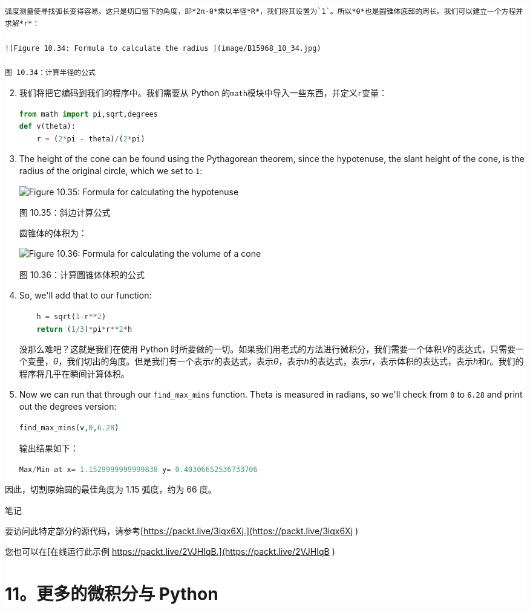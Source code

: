     弧度测量使寻找弧长变得容易。这只是切口留下的角度，即*2π-θ*乘以半径*R*，我们将其设置为`1`。所以*θ*也是圆锥体底部的周长。我们可以建立一个方程并求解*r*：

    ![Figure 10.34: Formula to calculate the radius ](image/B15968_10_34.jpg)

    图 10.34：计算半径的公式

2.  我们将把它编码到我们的程序中。我们需要从 Python 的`math`模块中导入一些东西，并定义`r`变量：

    ```py
    from math import pi,sqrt,degrees
    def v(theta):
        r = (2*pi - theta)/(2*pi) 
    ```

3.  The height of the cone can be found using the Pythagorean theorem, since the hypotenuse, the slant height of the cone, is the radius of the original circle, which we set to `1`:

    ![Figure 10.35: Formula for calculating the hypotenuse ](image/B15968_10_35.jpg)

    图 10.35：斜边计算公式

    圆锥体的体积为：

    ![Figure 10.36: Formula for calculating the volume of a cone ](image/B15968_10_36.jpg)

    图 10.36：计算圆锥体体积的公式

4.  So, we'll add that to our function:

    ```py
        h = sqrt(1-r**2)
        return (1/3)*pi*r**2*h
    ```

    没那么难吧？这就是我们在使用 Python 时所要做的一切。如果我们用老式的方法进行微积分，我们需要一个体积*V*的表达式，只需要一个变量，*θ*，我们切出的角度。但是我们有一个表示*r*的表达式，表示*θ*，表示*h*的表达式，表示*r*，表示体积的表达式，表示*h*和*r*。我们的程序将几乎在瞬间计算体积。

5.  Now we can run that through our `find_max_mins` function. Theta is measured in radians, so we'll check from `0` to `6.28` and print out the degrees version:

    ```py
    find_max_mins(v,0,6.28)
    ```

    输出结果如下：

    ```py
    Max/Min at x= 1.1529999999999838 y= 0.40306652536733706
    ```

因此，切割原始圆的最佳角度为 1.15 弧度，约为 66 度。

笔记

要访问此特定部分的源代码，请参考[https://packt.live/3iqx6Xj.](https://packt.live/3iqx6Xj )

您也可以在[在线运行此示例 https://packt.live/2VJHIqB.](https://packt.live/2VJHIqB )

# 11。更多的微积分与 Python
